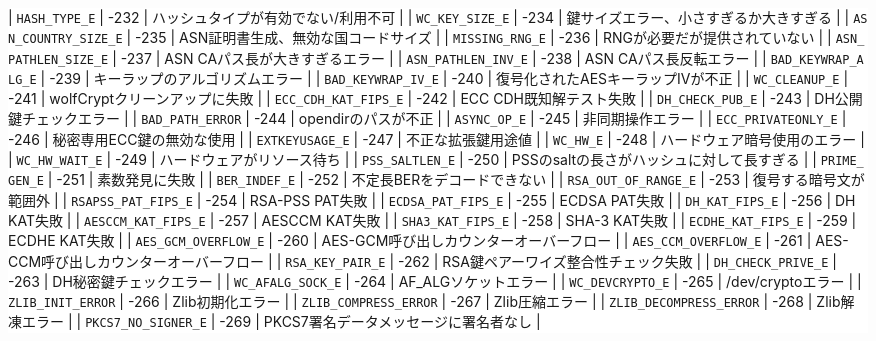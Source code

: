| `HASH_TYPE_E` | -232 | ハッシュタイプが有効でない/利用不可 |
| `WC_KEY_SIZE_E` | -234 | 鍵サイズエラー、小さすぎるか大きすぎる |
| `ASN_COUNTRY_SIZE_E` | -235 | ASN証明書生成、無効な国コードサイズ |
| `MISSING_RNG_E` | -236 | RNGが必要だが提供されていない |
| `ASN_PATHLEN_SIZE_E` | -237 | ASN CAパス長が大きすぎるエラー |
| `ASN_PATHLEN_INV_E` | -238 | ASN CAパス長反転エラー |
| `BAD_KEYWRAP_ALG_E` | -239 | キーラップのアルゴリズムエラー |
| `BAD_KEYWRAP_IV_E` | -240 | 復号化されたAESキーラップIVが不正 |
| `WC_CLEANUP_E` | -241 | wolfCryptクリーンアップに失敗 |
| `ECC_CDH_KAT_FIPS_E` | -242 | ECC CDH既知解テスト失敗 |
| `DH_CHECK_PUB_E` | -243 | DH公開鍵チェックエラー |
| `BAD_PATH_ERROR` | -244 | opendirのパスが不正 |
| `ASYNC_OP_E` | -245 | 非同期操作エラー |
| `ECC_PRIVATEONLY_E` | -246 | 秘密専用ECC鍵の無効な使用 |
| `EXTKEYUSAGE_E` | -247 | 不正な拡張鍵用途値 |
| `WC_HW_E` | -248 | ハードウェア暗号使用のエラー |
| `WC_HW_WAIT_E` | -249 | ハードウェアがリソース待ち |
| `PSS_SALTLEN_E` | -250 | PSSのsaltの長さがハッシュに対して長すぎる |
| `PRIME_GEN_E` | -251 | 素数発見に失敗 |
| `BER_INDEF_E` | -252 | 不定長BERをデコードできない |
| `RSA_OUT_OF_RANGE_E` | -253 | 復号する暗号文が範囲外 |
| `RSAPSS_PAT_FIPS_E` | -254 | RSA-PSS PAT失敗 |
| `ECDSA_PAT_FIPS_E` | -255 | ECDSA PAT失敗 |
| `DH_KAT_FIPS_E` | -256 | DH KAT失敗 |
| `AESCCM_KAT_FIPS_E` | -257 | AESCCM KAT失敗 |
| `SHA3_KAT_FIPS_E` | -258 | SHA-3 KAT失敗 |
| `ECDHE_KAT_FIPS_E` | -259 | ECDHE KAT失敗 |
| `AES_GCM_OVERFLOW_E` | -260 | AES-GCM呼び出しカウンターオーバーフロー |
| `AES_CCM_OVERFLOW_E` | -261 | AES-CCM呼び出しカウンターオーバーフロー |
| `RSA_KEY_PAIR_E` | -262 | RSA鍵ペアーワイズ整合性チェック失敗 |
| `DH_CHECK_PRIVE_E` | -263 | DH秘密鍵チェックエラー |
| `WC_AFALG_SOCK_E` | -264 | AF_ALGソケットエラー |
| `WC_DEVCRYPTO_E` | -265 | /dev/cryptoエラー |
| `ZLIB_INIT_ERROR` | -266 | Zlib初期化エラー |
| `ZLIB_COMPRESS_ERROR` | -267 | Zlib圧縮エラー |
| `ZLIB_DECOMPRESS_ERROR` | -268 | Zlib解凍エラー |
| `PKCS7_NO_SIGNER_E` | -269 | PKCS7署名データメッセージに署名者なし |